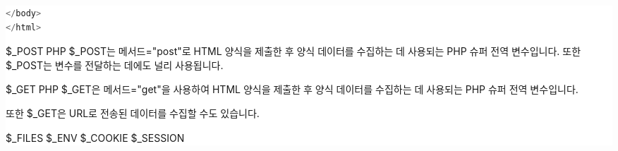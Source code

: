 ```php
</body>
</html>
```
$_POST
PHP $_POST는 메서드="post"로 HTML 양식을 제출한 후 양식 데이터를 수집하는 데 사용되는 PHP 슈퍼 전역 변수입니다. 또한 $_POST는 변수를 전달하는 데에도 널리 사용됩니다.

$_GET
PHP $_GET은 메서드="get"을 사용하여 HTML 양식을 제출한 후 양식 데이터를 수집하는 데 사용되는 PHP 슈퍼 전역 변수입니다.

또한 $_GET은 URL로 전송된 데이터를 수집할 수도 있습니다.

$_FILES
$_ENV
$_COOKIE
$_SESSION
